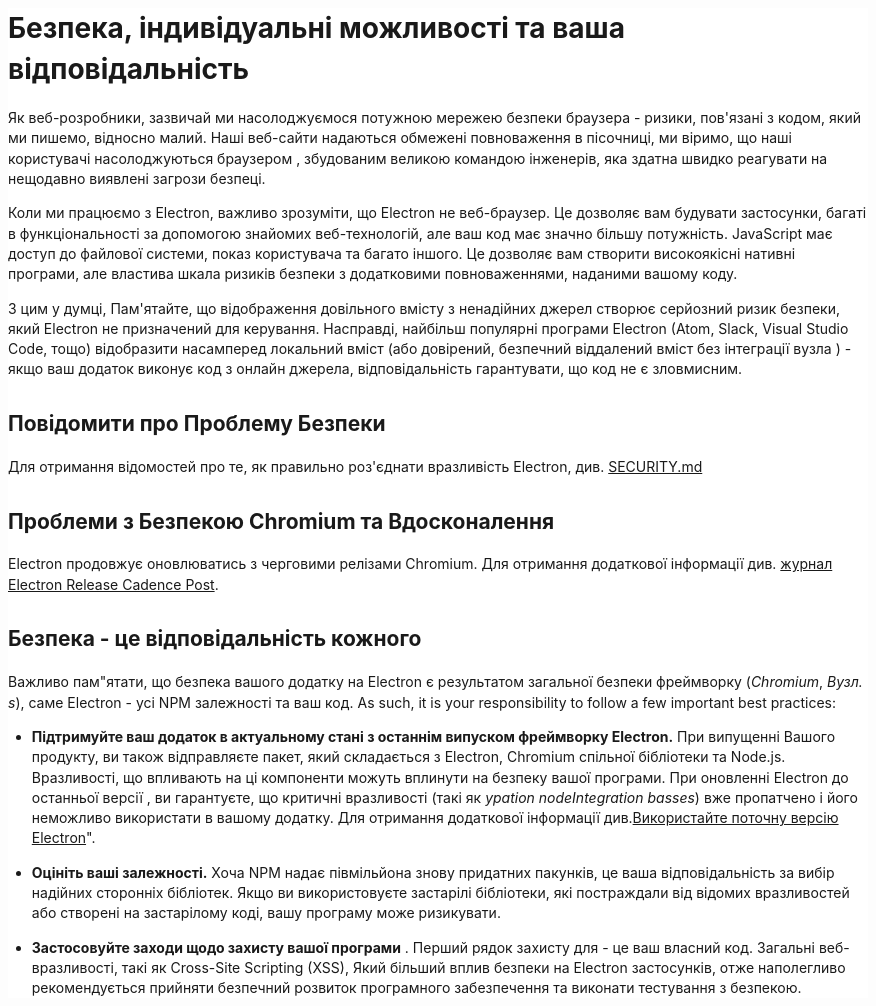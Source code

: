 # Безпека, індивідуальні можливості та ваша відповідальність

Як веб-розробники, зазвичай ми насолоджуємося потужною мережею безпеки браузера - ризики, пов'язані з кодом, який ми пишемо, відносно малий. Наші веб-сайти надаються обмежені повноваження в пісочниці, ми віримо, що наші користувачі насолоджуються браузером , збудованим великою командою інженерів, яка здатна швидко реагувати на нещодавно виявлені загрози безпеці.

Коли ми працюємо з Electron, важливо зрозуміти, що Electron не веб-браузер. Це дозволяє вам будувати застосунки, багаті в функціональності за допомогою знайомих веб-технологій, але ваш код має значно більшу потужність. JavaScript має доступ до файлової системи, показ користувача та багато іншого. Це дозволяє вам створити високоякісні нативні програми, але властива шкала ризиків безпеки з додатковими повноваженнями, наданими вашому коду.

З цим у думці, Пам'ятайте, що відображення довільного вмісту з ненадійних джерел створює серйозний ризик безпеки, який Electron не призначений для керування. Насправді, найбільш популярні програми Electron (Atom, Slack, Visual Studio Code, тощо) відобразити насамперед локальний вміст (або довірений, безпечний віддалений вміст без інтеграції вузла ) - якщо ваш додаток виконує код з онлайн джерела, відповідальність гарантувати, що код не є зловмисним.

## Повідомити про Проблему Безпеки

Для отримання відомостей про те, як правильно роз'єднати вразливість Electron, див. [SECURITY.md](https://github.com/electron/electron/tree/master/SECURITY.md)

## Проблеми з Безпекою Chromium та Вдосконалення

Electron продовжує оновлюватись з черговими релізами Chromium. Для отримання додаткової інформації див. [журнал Electron Release Cadence Post](https://electronjs.org/blog/12-week-cadence).

## Безпека - це відповідальність кожного

Важливо пам"ятати, що безпека вашого додатку на Electron є результатом загальної безпеки фреймворку (*Chromium*, *Вузл. s*), саме Electron - усі NPM залежності та ваш код. As such, it is your responsibility to follow a few important best practices:

* **Підтримуйте ваш додаток в актуальному стані з останнім випуском фреймворку Electron.** При випущенні Вашого продукту, ви також відправляєте пакет, який складається з Electron, Chromium спільної бібліотеки та Node.js. Вразливості, що впливають на ці компоненти можуть вплинути на безпеку вашої програми. При оновленні Electron до останньої версії , ви гарантуєте, що критичні вразливості (такі як *ypation nodeIntegration basses*) вже пропатчено і його неможливо використати в вашому додатку. Для отримання додаткової інформації див.[Використайте поточну версію Electron](#17-use-a-current-version-of-electron)".

* **Оцініть ваші залежності.** Хоча NPM надає півмільйона знову придатних пакунків, це ваша відповідальність за вибір надійних сторонніх бібліотек. Якщо ви використовуєте застарілі бібліотеки, які постраждали від відомих вразливостей або створені на застарілому коді, вашу програму може ризикувати.

* **Застосовуйте заходи щодо захисту вашої програми** . Перший рядок захисту для - це ваш власний код. Загальні веб-вразливості, такі як Cross-Site Scripting (XSS), Який більший вплив безпеки на Electron застосунків, отже наполегливо рекомендується прийняти безпечний розвиток програмного забезпечення та виконати тестування з безпекою.
